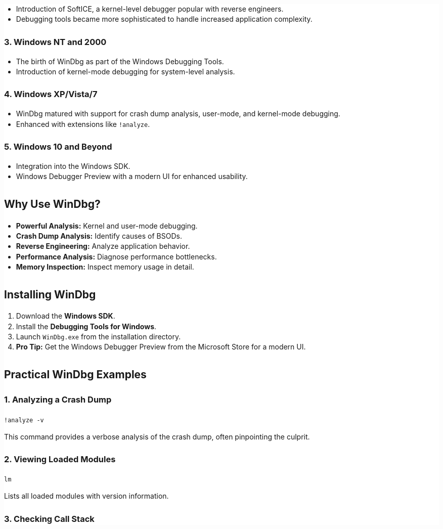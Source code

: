 * Introduction of SoftICE, a kernel-level debugger popular with reverse engineers.
* Debugging tools became more sophisticated to handle increased application complexity.

### 3. Windows NT and 2000

* The birth of WinDbg as part of the Windows Debugging Tools.
* Introduction of kernel-mode debugging for system-level analysis.

### 4. Windows XP/Vista/7

* WinDbg matured with support for crash dump analysis, user-mode, and kernel-mode debugging.
* Enhanced with extensions like `!analyze`.

### 5. Windows 10 and Beyond

* Integration into the Windows SDK.
* Windows Debugger Preview with a modern UI for enhanced usability.

## Why Use WinDbg?

* **Powerful Analysis:** Kernel and user-mode debugging.
* **Crash Dump Analysis:** Identify causes of BSODs.
* **Reverse Engineering:** Analyze application behavior.
* **Performance Analysis:** Diagnose performance bottlenecks.
* **Memory Inspection:** Inspect memory usage in detail.

## Installing WinDbg

1. Download the **Windows SDK**.
2. Install the **Debugging Tools for Windows**.
3. Launch `WinDbg.exe` from the installation directory.
4. **Pro Tip:** Get the Windows Debugger Preview from the Microsoft Store for a modern UI.

## Practical WinDbg Examples

### 1. Analyzing a Crash Dump

```plaintext
!analyze -v
```

This command provides a verbose analysis of the crash dump, often pinpointing the culprit.

### 2. Viewing Loaded Modules

```plaintext
lm
```

Lists all loaded modules with version information.

### 3. Checking Call Stack

